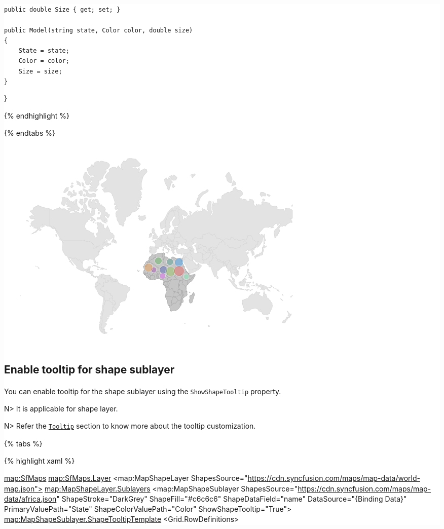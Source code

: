     public double Size { get; set; }

    public Model(string state, Color color, double size)
    {
        State = state;
        Color = color;
        Size = size;
    }
}

{% endhighlight %}

{% endtabs %}

![Shape sublayer bubbles](images/shape-sublayer/sublayer-bubbles.png)

## Enable tooltip for shape sublayer

You can enable tooltip for the shape sublayer using the `ShowShapeTooltip` property.

N> It is applicable for shape layer.

N> Refer the [`Tooltip`](https://help.syncfusion.com/maui/maps/tooltip) section to know more about the tooltip customization.

{% tabs %}

{% highlight xaml %}

<map:SfMaps>
    <map:SfMaps.Layer>
        <map:MapShapeLayer ShapesSource="https://cdn.syncfusion.com/maps/map-data/world-map.json">
            <map:MapShapeLayer.Sublayers>
                <map:MapShapeSublayer ShapesSource="https://cdn.syncfusion.com/maps/map-data/africa.json"
                                      ShapeStroke="DarkGrey"
                                      ShapeFill="#c6c6c6"
                                      ShapeDataField="name"
                                      DataSource="{Binding Data}"
                                      PrimaryValuePath="State"
                                      ShapeColorValuePath="Color"
                                      ShowShapeTooltip="True">
                    <map:MapShapeSublayer.ShapeTooltipTemplate>
                        <DataTemplate>
                            <Grid>
                                <Grid.RowDefinitions>
                                    <RowDefinition />
                                    <RowDefinition />